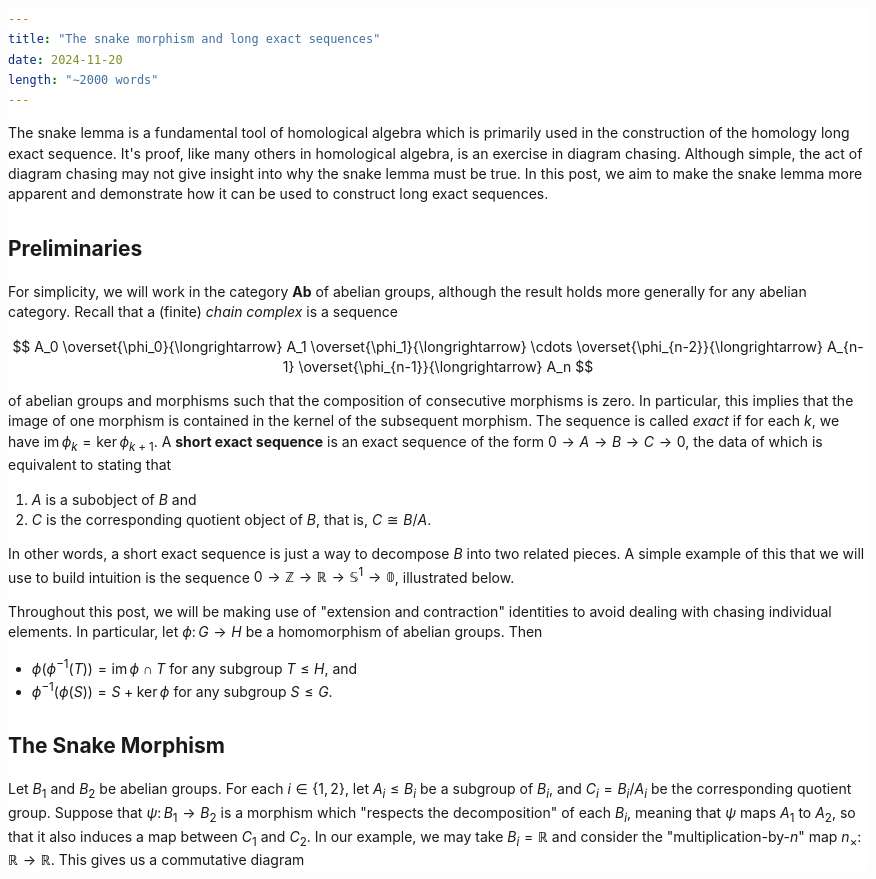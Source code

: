 ```yaml
---
title: "The snake morphism and long exact sequences"
date: 2024-11-20
length: "∼2000 words"
---
```


The snake lemma is a fundamental tool of homological algebra which is primarily used in the construction of the homology long exact sequence. It's proof, like many others in homological algebra, is an exercise in diagram chasing. Although simple, the act of diagram chasing may not give insight into why the snake lemma must be true. In this post, we aim to make the snake lemma more apparent and demonstrate how it can be used to construct long exact sequences.

## Preliminaries

For simplicity, we will work in the category $\mathbf{Ab}$ of abelian groups, although the result holds more generally for any abelian category. Recall that a (finite) _chain complex_ is a sequence

$$
A_0 \overset{\phi_0}{\longrightarrow} A_1 \overset{\phi_1}{\longrightarrow} \cdots \overset{\phi_{n-2}}{\longrightarrow} A_{n-1} \overset{\phi_{n-1}}{\longrightarrow} A_n
$$

of abelian groups and morphisms such that the composition of consecutive morphisms is zero. In particular, this implies that the image of one morphism is contained in the kernel of the subsequent morphism. The sequence is called _exact_ if for each $k$, we have $\operatorname{im} \phi_k = \ker \phi_{k+1}$. A **short exact sequence** is an exact sequence of the form $0 \to A \to B \to C \to 0$, the data of which is equivalent to stating that

1.  $A$ is a subobject of $B$ and
2.  $C$ is the corresponding quotient object of $B$, that is, $C \cong B/A$.

In other words, a short exact sequence is just a way to decompose $B$ into two related pieces. A simple example of this that we will use to build intuition is the sequence $0 \to \mathbb{Z} \to \mathbb{R} \to \mathbb{S}^{1} \to \mathbb{0}$, illustrated below.

<div>
  <tikz path="covering_map" desktop="1.5" mobile="1"></tikz>
</div>

Throughout this post, we will be making use of "extension and contraction" identities to avoid dealing with chasing individual elements. In particular, let $\phi \colon G \to H$ be a homomorphism of abelian groups. Then

- $\phi(\phi^{-1}(T)) = \operatorname{im} \phi \cap T$ for any subgroup $T \leq H$, and
- $\phi^{-1}(\phi(S))= S + \ker \phi$ for any subgroup $S \leq G$.

## The Snake Morphism

Let $B_1$ and $B_2$ be abelian groups. For each $i \in \{1, 2\}$, let $A_i \leq B_i$ be a subgroup of $B_i$, and $C_i = B_i / A_i$ be the corresponding quotient group. Suppose that $\psi \colon B_1 \to B_2$ is a morphism which "respects the decomposition" of each $B_i$, meaning that $\psi$ maps $A_1$ to $A_2$, so that it also induces a map between $C_1$ and $C_2$. In our example, we may take $B_i = \mathbb{R}$ and consider the "multiplication-by-$n$" map $n_{\times} \colon \mathbb{R} \to \mathbb{R}$. This gives us a commutative diagram
